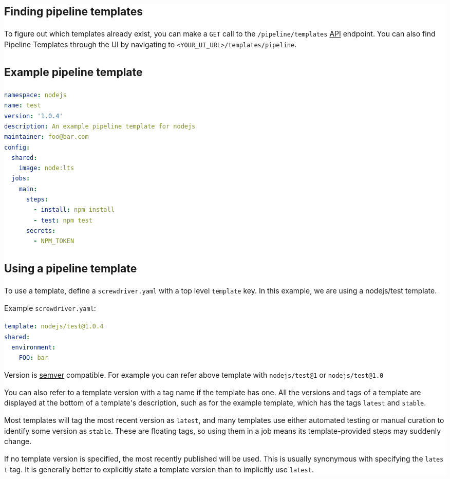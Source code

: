 ## Finding pipeline templates

To figure out which templates already exist, you can make a `GET` call to the `/pipeline/templates` [API](../api) endpoint. You can also find Pipeline Templates through the UI by navigating to `<YOUR_UI_URL>/templates/pipeline`.

## Example pipeline template

```yaml
namespace: nodejs
name: test
version: '1.0.4'
description: An example pipeline template for nodejs
maintainer: foo@bar.com
config:
  shared:
    image: node:lts
  jobs:
    main:
      steps:
        - install: npm install
        - test: npm test
      secrets:
        - NPM_TOKEN
```

## Using a pipeline template

To use a template, define a `screwdriver.yaml` with a top level `template` key. In this example, we are using a nodejs/test template.

Example `screwdriver.yaml`:

```yaml
template: nodejs/test@1.0.4
shared:
  environment: 
    FOO: bar        
```

Version is [semver](https://semver.org/) compatible. For example you can refer above template with `nodejs/test@1` or `nodejs/test@1.0`

You can also refer to a template version with a tag name if the template has one. All the versions and tags of a template are displayed at the bottom of a template's description, such as for the example template, which has the tags `latest` and `stable`.

Most templates will tag the most recent version as `latest`, and many templates use either automated testing or manual curation to identify some version as `stable`. These are floating tags, so using them in a job means its template-provided steps may suddenly change.

If no template version is specified, the most recently published will be used. This is usually synonymous with specifying the `latest` tag. It is generally better to explicitly state a template version than to implicitly use `latest`.
